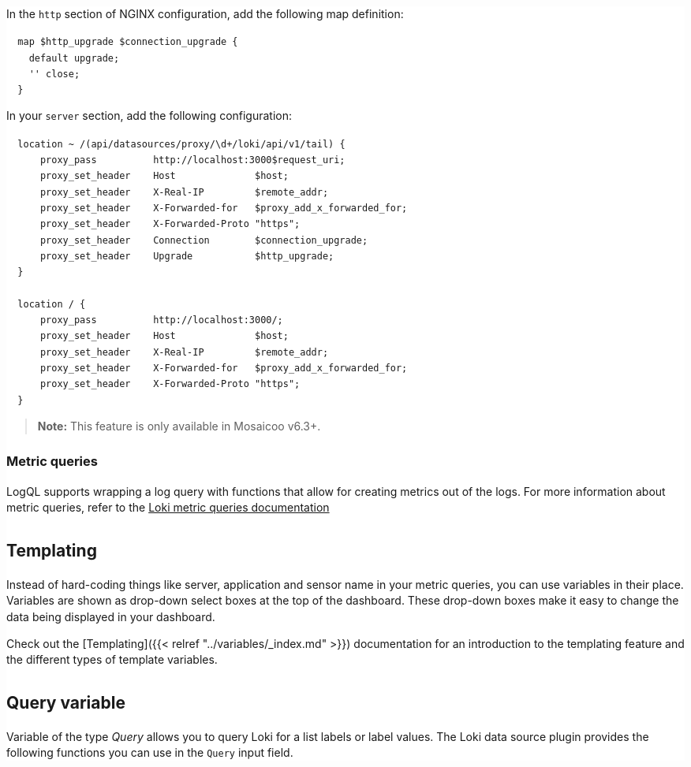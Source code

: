 In the `http` section of NGINX configuration, add the following map definition:

```
  map $http_upgrade $connection_upgrade {
    default upgrade;
    '' close;
  }
```

In your `server` section, add the following configuration:

```
  location ~ /(api/datasources/proxy/\d+/loki/api/v1/tail) {
      proxy_pass          http://localhost:3000$request_uri;
      proxy_set_header    Host              $host;
      proxy_set_header    X-Real-IP         $remote_addr;
      proxy_set_header    X-Forwarded-for   $proxy_add_x_forwarded_for;
      proxy_set_header    X-Forwarded-Proto "https";
      proxy_set_header    Connection        $connection_upgrade;
      proxy_set_header    Upgrade           $http_upgrade;
  }

  location / {
      proxy_pass          http://localhost:3000/;
      proxy_set_header    Host              $host;
      proxy_set_header    X-Real-IP         $remote_addr;
      proxy_set_header    X-Forwarded-for   $proxy_add_x_forwarded_for;
      proxy_set_header    X-Forwarded-Proto "https";
  }
```

> **Note:** This feature is only available in Mosaicoo v6.3+.

### Metric queries

LogQL supports wrapping a log query with functions that allow for creating metrics out of the logs. For more information about metric queries, refer to the [Loki metric queries documentation](https://grafana.com/docs/loki/latest/logql/metric_queries/)

## Templating

Instead of hard-coding things like server, application and sensor name in your metric queries, you can use variables in their place. Variables are shown as drop-down select boxes at the top of the dashboard. These drop-down boxes make it easy to change the data being displayed in your dashboard.

Check out the [Templating]({{< relref "../variables/_index.md" >}}) documentation for an introduction to the templating feature and the different types of template variables.

## Query variable

Variable of the type _Query_ allows you to query Loki for a list labels or label values. The Loki data source plugin
provides the following functions you can use in the `Query` input field.
